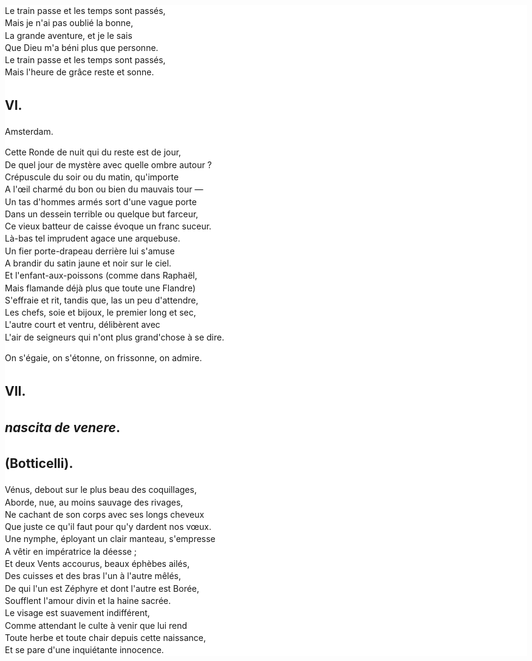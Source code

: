 Le train passe et les temps sont passés,  
Mais je n'ai pas oublié la bonne,  
La grande aventure, et je le sais  
Que Dieu m'a béni plus que personne.  
Le train passe et les temps sont passés,  
Mais l'heure de grâce reste et sonne.   


## VI.
Amsterdam.


Cette Ronde de nuit qui du reste est de jour,  
De quel jour de mystère avec quelle ombre autour ?  
Crépuscule du soir ou du matin, qu'importe  
A l'œil charmé du bon ou bien du mauvais tour —  
Un tas d'hommes armés sort d'une vague porte  
Dans un dessein terrible ou quelque but farceur,  
Ce vieux batteur de caisse évoque un franc suceur.  
Là-bas tel imprudent agace une arquebuse.  
Un fier porte-drapeau derrière lui s'amuse  
A brandir du satin jaune et noir sur le ciel.  
Et l'enfant-aux-poissons (comme dans Raphaël,  
Mais flamande déjà plus que toute une Flandre)  
S'effraie et rit, tandis que, las un peu d'attendre,  
Les chefs, soie et bijoux, le premier long et sec,  
L'autre court et ventru, délibèrent avec  
L'air de seigneurs qui n'ont plus grand'chose à se dire.  

On s'égaie, on s'étonne, on frissonne, on admire.   


## VII.


## *nascita de venere*.


## (Botticelli).

Vénus, debout sur le plus beau des coquillages,  
Aborde, nue, au moins sauvage des rivages,  
Ne cachant de son corps avec ses longs cheveux  
Que juste ce qu'il faut pour qu'y dardent nos vœux.  
Une nymphe, éployant un clair manteau, s'empresse  
A vêtir en impératrice la déesse ;  
Et deux Vents accourus, beaux éphèbes ailés,  
Des cuisses et des bras l'un à l'autre mêlés,  
De qui l'un est Zéphyre et dont l'autre est Borée,  
Soufflent l'amour divin et la haine sacrée.  
Le visage est suavement indifférent,  
Comme attendant le culte à venir que lui rend  
Toute herbe et toute chair depuis cette naissance,  
Et se pare d'une inquiétante innocence.   
